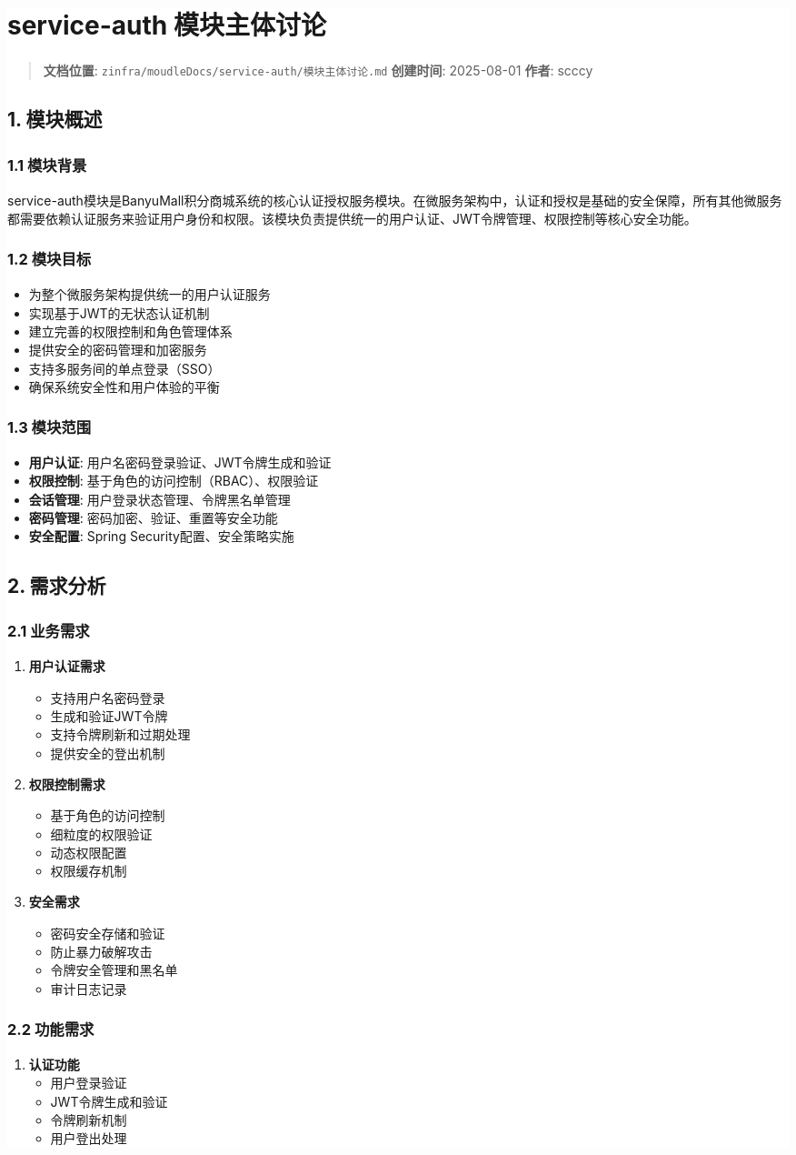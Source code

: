 # service-auth 模块主体讨论

> **文档位置**: `zinfra/moudleDocs/service-auth/模块主体讨论.md`
> **创建时间**: 2025-08-01
> **作者**: scccy

## 1. 模块概述

### 1.1 模块背景
service-auth模块是BanyuMall积分商城系统的核心认证授权服务模块。在微服务架构中，认证和授权是基础的安全保障，所有其他微服务都需要依赖认证服务来验证用户身份和权限。该模块负责提供统一的用户认证、JWT令牌管理、权限控制等核心安全功能。

### 1.2 模块目标
- 为整个微服务架构提供统一的用户认证服务
- 实现基于JWT的无状态认证机制
- 建立完善的权限控制和角色管理体系
- 提供安全的密码管理和加密服务
- 支持多服务间的单点登录（SSO）
- 确保系统安全性和用户体验的平衡

### 1.3 模块范围
- **用户认证**: 用户名密码登录验证、JWT令牌生成和验证
- **权限控制**: 基于角色的访问控制（RBAC）、权限验证
- **会话管理**: 用户登录状态管理、令牌黑名单管理
- **密码管理**: 密码加密、验证、重置等安全功能
- **安全配置**: Spring Security配置、安全策略实施

## 2. 需求分析

### 2.1 业务需求
1. **用户认证需求**
   - 支持用户名密码登录
   - 生成和验证JWT令牌
   - 支持令牌刷新和过期处理
   - 提供安全的登出机制

2. **权限控制需求**
   - 基于角色的访问控制
   - 细粒度的权限验证
   - 动态权限配置
   - 权限缓存机制

3. **安全需求**
   - 密码安全存储和验证
   - 防止暴力破解攻击
   - 令牌安全管理和黑名单
   - 审计日志记录

### 2.2 功能需求
1. **认证功能**
   - 用户登录验证
   - JWT令牌生成和验证
   - 令牌刷新机制
   - 用户登出处理
